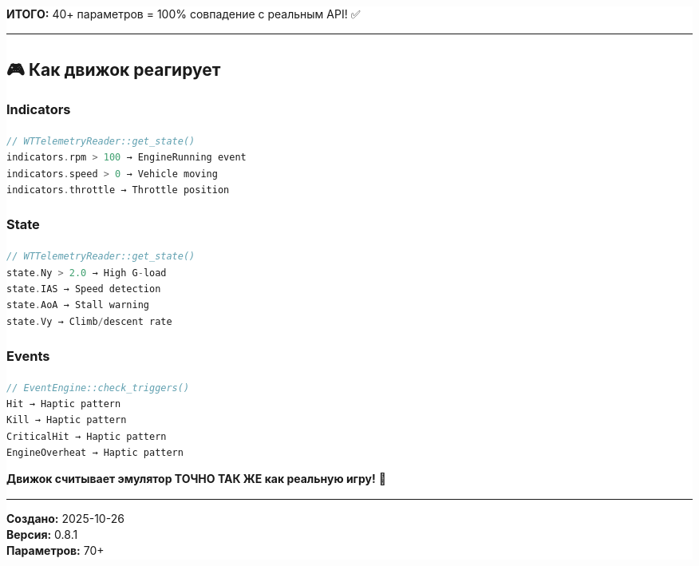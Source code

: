 **ИТОГО:** 40+ параметров = 100% совпадение с реальным API! ✅

---

## 🎮 Как движок реагирует

### Indicators
```rust
// WTTelemetryReader::get_state()
indicators.rpm > 100 → EngineRunning event
indicators.speed > 0 → Vehicle moving
indicators.throttle → Throttle position
```

### State
```rust
// WTTelemetryReader::get_state()
state.Ny > 2.0 → High G-load
state.IAS → Speed detection
state.AoA → Stall warning
state.Vy → Climb/descent rate
```

### Events
```rust
// EventEngine::check_triggers()
Hit → Haptic pattern
Kill → Haptic pattern
CriticalHit → Haptic pattern
EngineOverheat → Haptic pattern
```

**Движок считывает эмулятор ТОЧНО ТАК ЖЕ как реальную игру!** 🎯

---

**Создано:** 2025-10-26  
**Версия:** 0.8.1  
**Параметров:** 70+


